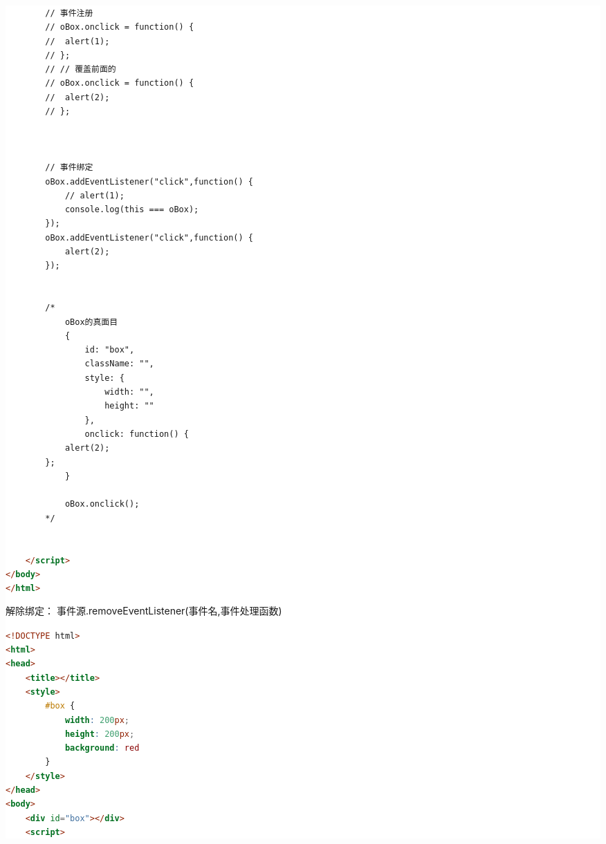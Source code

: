 ```html
		// 事件注册
		// oBox.onclick = function() {
		// 	alert(1);
		// };
		// // 覆盖前面的
		// oBox.onclick = function() {
		// 	alert(2);
		// };



		// 事件绑定
		oBox.addEventListener("click",function() {
			// alert(1);
			console.log(this === oBox);
		});
		oBox.addEventListener("click",function() {
			alert(2);
		});
    
    
		/*
			oBox的真面目
			{
				id: "box",
				className: "",
				style: {
					width: "",
					height: ""
				},
				onclick: function() {
			alert(2);
		};
			}

			oBox.onclick();
		*/


	</script>
</body>
</html>
```



解除绑定：
事件源.removeEventListener(事件名,事件处理函数)

```html
<!DOCTYPE html>
<html>
<head>
	<title></title>
	<style>
		#box {
			width: 200px;
			height: 200px;
			background: red
		}
	</style>
</head>
<body>
	<div id="box"></div>
	<script>
```